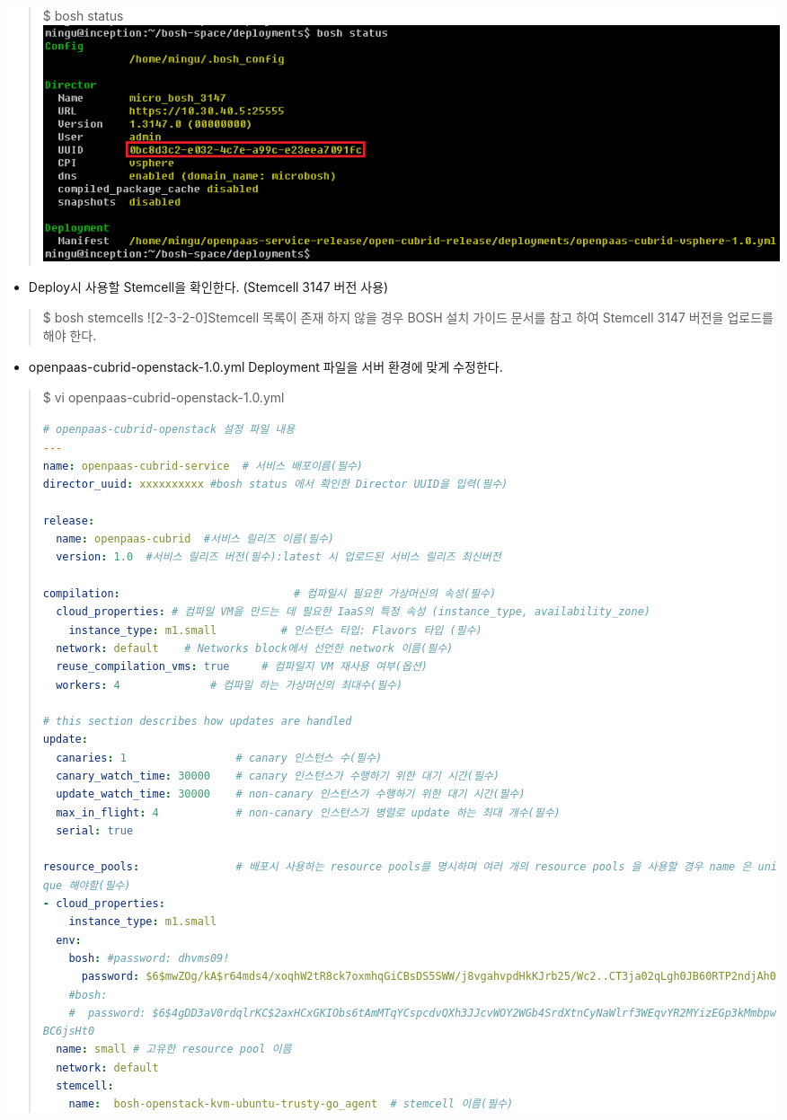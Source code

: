> $ bosh status ![](../../../.gitbook/assets/2-3-1-0-2-.png)

* Deploy시 사용할 Stemcell을 확인한다. \(Stemcell 3147 버전 사용\)

> $ bosh stemcells !\[2-3-2-0\]Stemcell 목록이 존재 하지 않을 경우 BOSH 설치 가이드 문서를 참고 하여 Stemcell 3147 버전을 업로드를 해야 한다.

* openpaas-cubrid-openstack-1.0.yml Deployment 파일을 서버 환경에 맞게 수정한다.

> $ vi openpaas-cubrid-openstack-1.0.yml
>
> ```yaml
> # openpaas-cubrid-openstack 설정 파일 내용
> ---
> name: openpaas-cubrid-service  # 서비스 배포이름(필수)
> director_uuid: xxxxxxxxxx #bosh status 에서 확인한 Director UUID을 입력(필수)
>
> release:
>   name: openpaas-cubrid  #서비스 릴리즈 이름(필수)
>   version: 1.0  #서비스 릴리즈 버전(필수):latest 시 업로드된 서비스 릴리즈 최신버전
>
> compilation:                           # 컴파일시 필요한 가상머신의 속성(필수)
>   cloud_properties: # 컴파일 VM을 만드는 데 필요한 IaaS의 특정 속성 (instance_type, availability_zone)
>     instance_type: m1.small          # 인스턴스 타입: Flavors 타입 (필수)
>   network: default    # Networks block에서 선언한 network 이름(필수)
>   reuse_compilation_vms: true     # 컴파일지 VM 재사용 여부(옵션)
>   workers: 4              # 컴파일 하는 가상머신의 최대수(필수)
>
> # this section describes how updates are handled
> update:
>   canaries: 1                 # canary 인스턴스 수(필수)
>   canary_watch_time: 30000    # canary 인스턴스가 수행하기 위한 대기 시간(필수)
>   update_watch_time: 30000    # non-canary 인스턴스가 수행하기 위한 대기 시간(필수)
>   max_in_flight: 4            # non-canary 인스턴스가 병렬로 update 하는 최대 개수(필수)
>   serial: true
>
> resource_pools:               # 배포시 사용하는 resource pools를 명시하며 여러 개의 resource pools 을 사용할 경우 name 은 unique 해야함(필수)
> - cloud_properties:
>     instance_type: m1.small
>   env:
>     bosh: #password: dhvms09!
>       password: $6$mwZOg/kA$r64mds4/xoqhW2tR8ck7oxmhqGiCBsDS5SWW/j8vgahvpdHkKJrb25/Wc2..CT3ja02qLgh0JB60RTP2ndjAh0
>     #bosh:
>     #  password: $6$4gDD3aV0rdqlrKC$2axHCxGKIObs6tAmMTqYCspcdvQXh3JJcvWOY2WGb4SrdXtnCyNaWlrf3WEqvYR2MYizEGp3kMmbpwBC6jsHt0
>   name: small # 고유한 resource pool 이름
>   network: default
>   stemcell:
>     name:  bosh-openstack-kvm-ubuntu-trusty-go_agent  # stemcell 이름(필수)